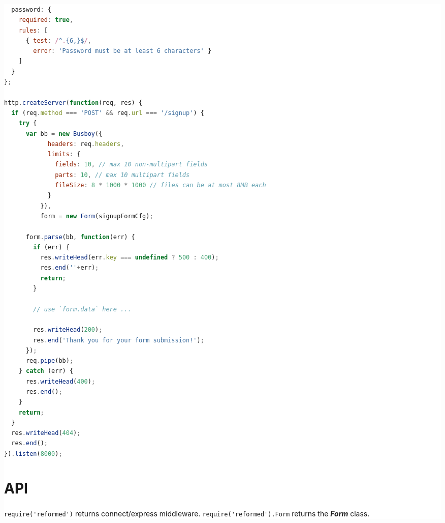 ```javascript
  password: {
    required: true,
    rules: [
      { test: /^.{6,}$/,
        error: 'Password must be at least 6 characters' }
    ]
  }
};

http.createServer(function(req, res) {
  if (req.method === 'POST' && req.url === '/signup') {
    try {
      var bb = new Busboy({
            headers: req.headers,
            limits: {
              fields: 10, // max 10 non-multipart fields
              parts: 10, // max 10 multipart fields
              fileSize: 8 * 1000 * 1000 // files can be at most 8MB each
            }
          }),
          form = new Form(signupFormCfg);

      form.parse(bb, function(err) {
        if (err) {
          res.writeHead(err.key === undefined ? 500 : 400);
          res.end(''+err);
          return;
        }

        // use `form.data` here ...

        res.writeHead(200);
        res.end('Thank you for your form submission!');
      });
      req.pipe(bb);
    } catch (err) {
      res.writeHead(400);
      res.end();
    }
    return;
  }
  res.writeHead(404);
  res.end();
}).listen(8000);
```


API
===

`require('reformed')` returns connect/express middleware.
`require('reformed').Form` returns the **_Form_** class.

